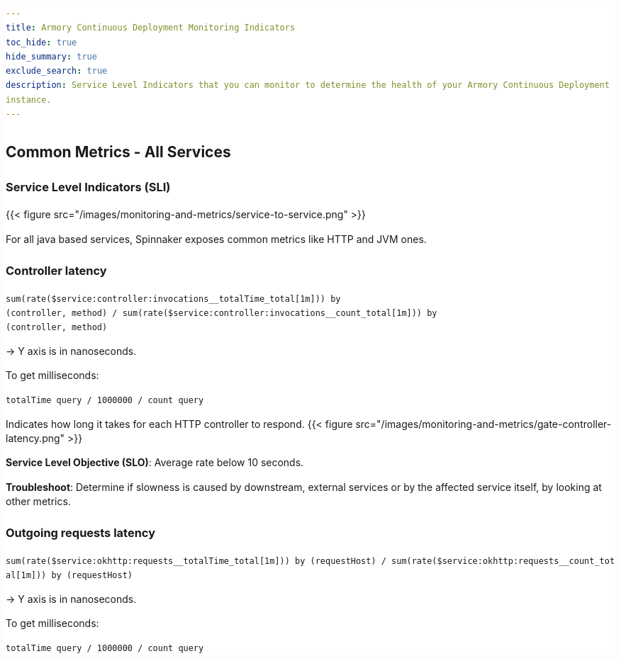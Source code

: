 ```yaml
---
title: Armory Continuous Deployment Monitoring Indicators
toc_hide: true
hide_summary: true
exclude_search: true
description: Service Level Indicators that you can monitor to determine the health of your Armory Continuous Deployment instance.
---
```


## Common Metrics - All Services

### Service Level Indicators (SLI)

{{< figure src="/images/monitoring-and-metrics/service-to-service.png" >}}

For all java based services, Spinnaker exposes common metrics like HTTP and JVM ones.



### Controller latency

```
sum(rate($service:controller:invocations__totalTime_total[1m])) by
(controller, method) / sum(rate($service:controller:invocations__count_total[1m])) by
(controller, method)
```

→ Y axis is in nanoseconds.

To get milliseconds:

```
totalTime query / 1000000 / count query
```

Indicates how long it takes for each HTTP controller to respond.
{{< figure src="/images/monitoring-and-metrics/gate-controller-latency.png" >}}


**Service Level Objective (SLO)**: Average rate below 10 seconds.

**Troubleshoot**: Determine if slowness is caused by downstream, external services or by the affected service itself, by looking at other metrics.

### Outgoing requests latency

```
sum(rate($service:okhttp:requests__totalTime_total[1m])) by (requestHost) / sum(rate($service:okhttp:requests__count_total[1m])) by (requestHost)
```

→ Y axis is in nanoseconds.

To get milliseconds:

```
totalTime query / 1000000 / count query
```
